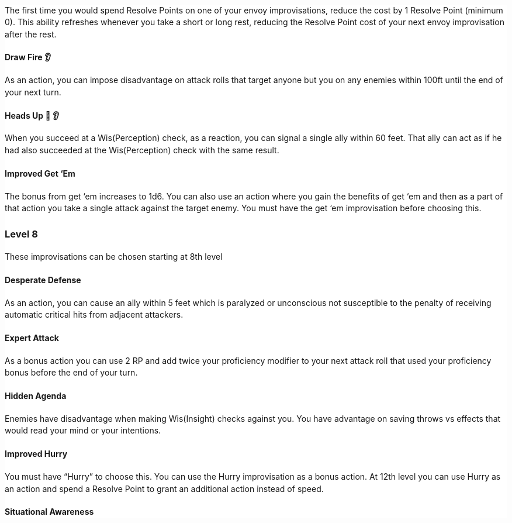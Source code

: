 The first time you would spend Resolve Points on one of your envoy improvisations, reduce the cost by 1 Resolve Point 
(minimum 0). This ability refreshes whenever you take a short or long rest, reducing the Resolve Point cost of your next 
envoy improvisation after the rest.

#### Draw Fire :ear:

As an action, you can impose disadvantage on attack rolls that target anyone but you on any enemies within 100ft until the 
end of your next turn.

#### Heads Up :speech_balloon: :ear:

When you succeed at a Wis(Perception) check, as a reaction, you can signal a single ally within 60 feet. That ally can act 
as if he had also succeeded at the Wis(Perception) check with the same result.

#### Improved Get ‘Em

The bonus from get ‘em increases to 1d6. You can also use an action where you gain the benefits of get ‘em and then as a 
part of that action you take a single attack against the target enemy. You must have the get ‘em improvisation before 
choosing this.

### Level 8

These improvisations can be chosen starting at 8th level

#### Desperate Defense

As an action, you can cause an ally within 5 feet which is paralyzed or unconscious not susceptible to the penalty of 
receiving automatic critical hits from adjacent attackers.

#### Expert Attack

As a bonus action you can use 2 RP and add twice your proficiency modifier to your next attack roll that used your 
proficiency bonus before the end of your turn.

#### Hidden Agenda

Enemies have disadvantage when making Wis(Insight) checks against you. You have advantage on saving throws vs effects that 
would read your mind or your intentions.

#### Improved Hurry

You must have “Hurry” to choose this. You can use the Hurry improvisation as a bonus action. At 12th level you can use Hurry 
as an action and spend a Resolve Point to grant an additional action instead of speed.

#### Situational Awareness
